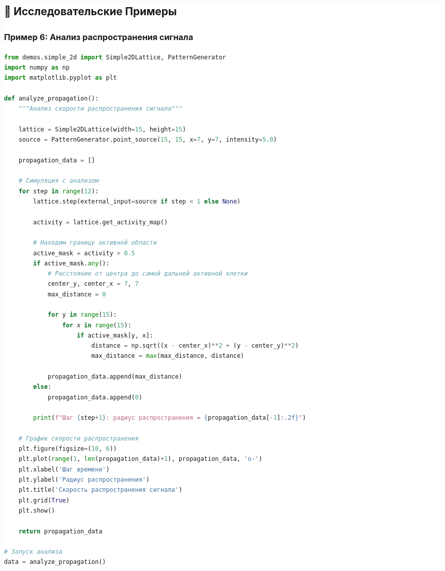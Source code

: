 ## 🔬 Исследовательские Примеры

### Пример 6: Анализ распространения сигнала

```python
from demos.simple_2d import Simple2DLattice, PatternGenerator
import numpy as np
import matplotlib.pyplot as plt

def analyze_propagation():
    """Анализ скорости распространения сигнала"""

    lattice = Simple2DLattice(width=15, height=15)
    source = PatternGenerator.point_source(15, 15, x=7, y=7, intensity=5.0)

    propagation_data = []

    # Симуляция с анализом
    for step in range(12):
        lattice.step(external_input=source if step < 1 else None)

        activity = lattice.get_activity_map()

        # Находим границу активной области
        active_mask = activity > 0.5
        if active_mask.any():
            # Расстояние от центра до самой дальней активной клетки
            center_y, center_x = 7, 7
            max_distance = 0

            for y in range(15):
                for x in range(15):
                    if active_mask[y, x]:
                        distance = np.sqrt((x - center_x)**2 + (y - center_y)**2)
                        max_distance = max(max_distance, distance)

            propagation_data.append(max_distance)
        else:
            propagation_data.append(0)

        print(f"Шаг {step+1}: радиус распространения = {propagation_data[-1]:.2f}")

    # График скорости распространения
    plt.figure(figsize=(10, 6))
    plt.plot(range(1, len(propagation_data)+1), propagation_data, 'o-')
    plt.xlabel('Шаг времени')
    plt.ylabel('Радиус распространения')
    plt.title('Скорость распространения сигнала')
    plt.grid(True)
    plt.show()

    return propagation_data

# Запуск анализа
data = analyze_propagation()
```
